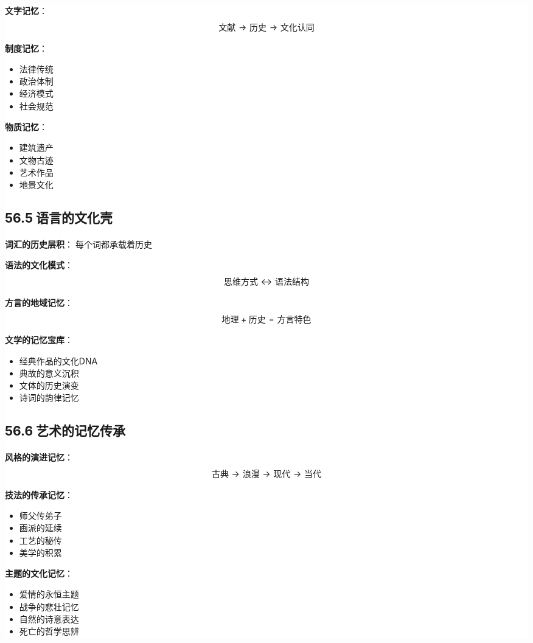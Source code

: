 **文字记忆**：
$$
\text{文献} \rightarrow \text{历史} \rightarrow \text{文化认同}
$$

**制度记忆**：
- 法律传统
- 政治体制
- 经济模式
- 社会规范

**物质记忆**：
- 建筑遗产
- 文物古迹
- 艺术作品
- 地景文化

## 56.5 语言的文化壳

**词汇的历史层积**：
每个词都承载着历史

**语法的文化模式**：
$$
\text{思维方式} \leftrightarrow \text{语法结构}
$$

**方言的地域记忆**：
$$
\text{地理} + \text{历史} = \text{方言特色}
$$

**文学的记忆宝库**：
- 经典作品的文化DNA
- 典故的意义沉积
- 文体的历史演变
- 诗词的韵律记忆

## 56.6 艺术的记忆传承

**风格的演进记忆**：
$$
\text{古典} \rightarrow \text{浪漫} \rightarrow \text{现代} \rightarrow \text{当代}
$$

**技法的传承记忆**：
- 师父传弟子
- 画派的延续
- 工艺的秘传
- 美学的积累

**主题的文化记忆**：
- 爱情的永恒主题
- 战争的悲壮记忆
- 自然的诗意表达
- 死亡的哲学思辨
